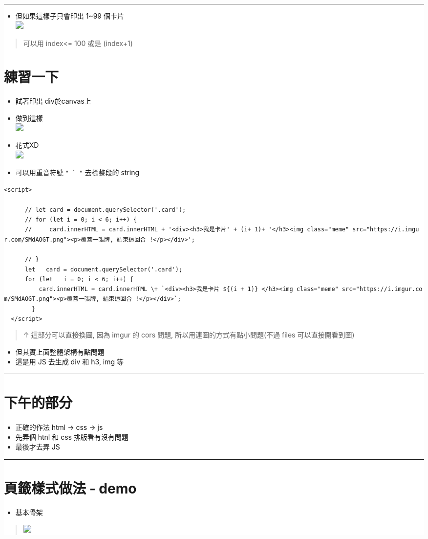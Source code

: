----

- 但如果這樣子只會印出 1~99 個卡片  
![](https://i.imgur.com/ysRafz6.png)  
> 可以用 index<= 100 或是 (index+1)   


# 練習一下  
- 試著印出 div於canvas上   
- 做到這樣  
![](https://i.imgur.com/HjRdGgu.png)  

- 花式XD   
![](https://i.imgur.com/NQJsby0.png)   



- 可以用重音符號 ``" ` "``   去標整段的 string    
```
<script>

      // let card = document.querySelector('.card');
      // for (let i = 0; i < 6; i++) {
      //     card.innerHTML = card.innerHTML + '<div><h3>我是卡片' + (i+ 1)+ '</h3><img class="meme" src="https://i.imgur.com/SMdAOGT.png"><p>覆蓋一張牌, 結束這回合 !</p></div>';

      // }  
      let   card = document.querySelector('.card');
      for (let   i = 0; i < 6; i++) {
          card.innerHTML = card.innerHTML \+ `<div><h3>我是卡片 ${(i + 1)} </h3><img class="meme" src="https://i.imgur.com/SMdAOGT.png"><p>覆蓋一張牌, 結束這回合 !</p></div>`;
        }
  </script>

```
> ↑ 這部分可以直接換圖, 因為 imgur 的 cors 問題, 所以用連圖的方式有點小問題(不過 files 可以直接開看到圖)   
- 但其實上面整體架構有點問題  
- 這是用 JS 去生成 div 和 h3, img 等  

---

# 下午的部分  
- 正確的作法 html → css → js  
- 先弄個 htnl 和 css 排版看有沒有問題  
- 最後才去弄 JS   

---

# 頁籤樣式做法 - demo   
- 基本骨架  
> ![](https://i.imgur.com/qwjqp8T.png)  
